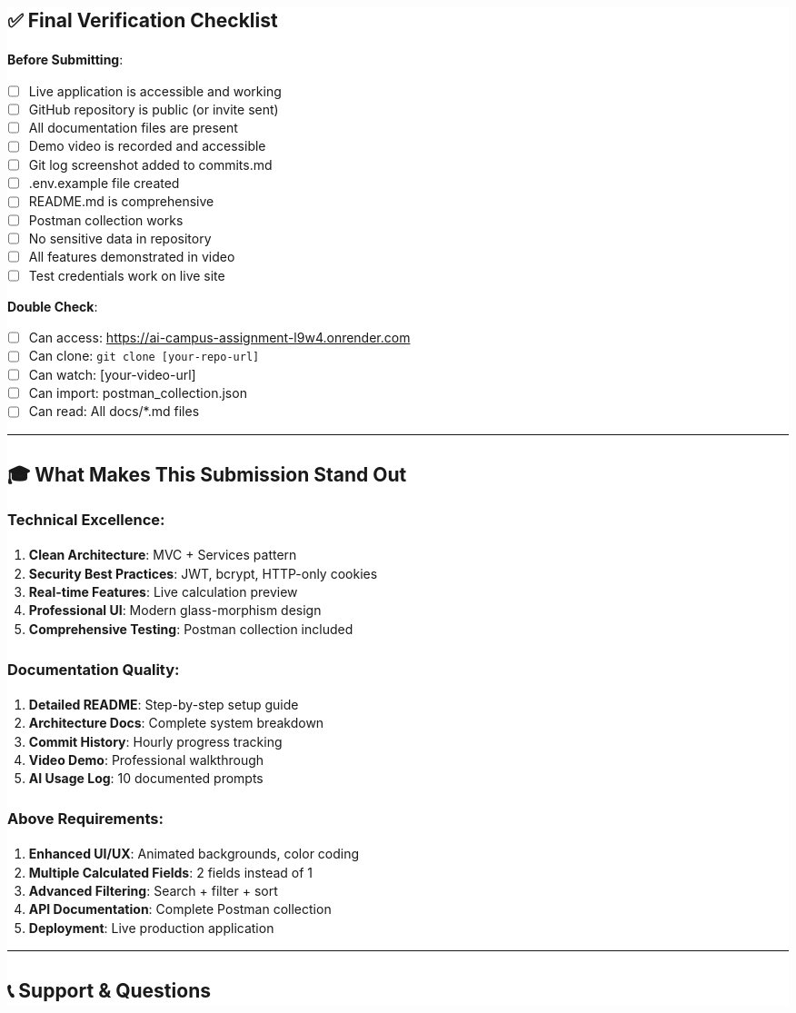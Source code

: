 ## ✅ Final Verification Checklist

**Before Submitting**:
- [ ] Live application is accessible and working
- [ ] GitHub repository is public (or invite sent)
- [ ] All documentation files are present
- [ ] Demo video is recorded and accessible
- [ ] Git log screenshot added to commits.md
- [ ] .env.example file created
- [ ] README.md is comprehensive
- [ ] Postman collection works
- [ ] No sensitive data in repository
- [ ] All features demonstrated in video
- [ ] Test credentials work on live site

**Double Check**:
- [ ] Can access: https://ai-campus-assignment-l9w4.onrender.com
- [ ] Can clone: `git clone [your-repo-url]`
- [ ] Can watch: [your-video-url]
- [ ] Can import: postman_collection.json
- [ ] Can read: All docs/*.md files

---

## 🎓 What Makes This Submission Stand Out

### Technical Excellence:
1. **Clean Architecture**: MVC + Services pattern
2. **Security Best Practices**: JWT, bcrypt, HTTP-only cookies
3. **Real-time Features**: Live calculation preview
4. **Professional UI**: Modern glass-morphism design
5. **Comprehensive Testing**: Postman collection included

### Documentation Quality:
1. **Detailed README**: Step-by-step setup guide
2. **Architecture Docs**: Complete system breakdown
3. **Commit History**: Hourly progress tracking
4. **Video Demo**: Professional walkthrough
5. **AI Usage Log**: 10 documented prompts

### Above Requirements:
1. **Enhanced UI/UX**: Animated backgrounds, color coding
2. **Multiple Calculated Fields**: 2 fields instead of 1
3. **Advanced Filtering**: Search + filter + sort
4. **API Documentation**: Complete Postman collection
5. **Deployment**: Live production application

---

## 📞 Support & Questions
